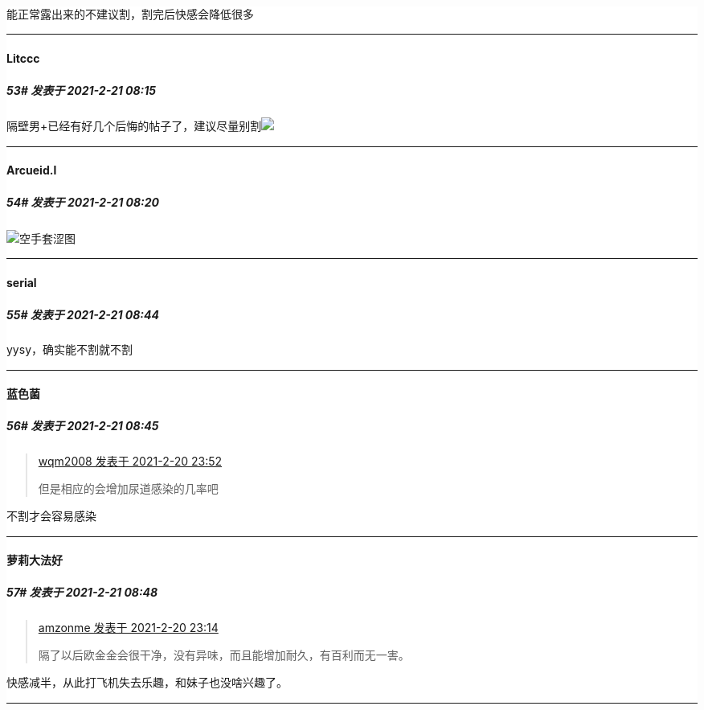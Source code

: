 
能正常露出来的不建议割，割完后快感会降低很多


-----

####  Litccc  
##### 53#       发表于 2021-2-21 08:15


隔壁男+已经有好几个后悔的帖子了，建议尽量别割<img src="https://static.saraba1st.com/image/smiley/face2017/037.png" referrerpolicy="no-referrer">


-----

####  Arcueid.l  
##### 54#       发表于 2021-2-21 08:20


<img src="https://static.saraba1st.com/image/smiley/face2017/057.png" referrerpolicy="no-referrer">空手套涩图


-----

####  serial  
##### 55#       发表于 2021-2-21 08:44


yysy，确实能不割就不割


-----

####  蓝色菌  
##### 56#       发表于 2021-2-21 08:45


<blockquote><a href="httphttps://bbs.saraba1st.com/2b/forum.php?mod=redirect&amp;goto=findpost&amp;pid=50392113&amp;ptid=1988823" target="_blank">wqm2008 发表于 2021-2-20 23:52</a>

但是相应的会增加尿道感染的几率吧</blockquote>
不割才会容易感染


-----

####  萝莉大法好  
##### 57#       发表于 2021-2-21 08:48


<blockquote><a href="httphttps://bbs.saraba1st.com/2b/forum.php?mod=redirect&amp;goto=findpost&amp;pid=50391816&amp;ptid=1988823" target="_blank">amzonme 发表于 2021-2-20 23:14</a>

隔了以后欧金金会很干净，没有异味，而且能增加耐久，有百利而无一害。</blockquote>
快感减半，从此打飞机失去乐趣，和妹子也没啥兴趣了。


-----
